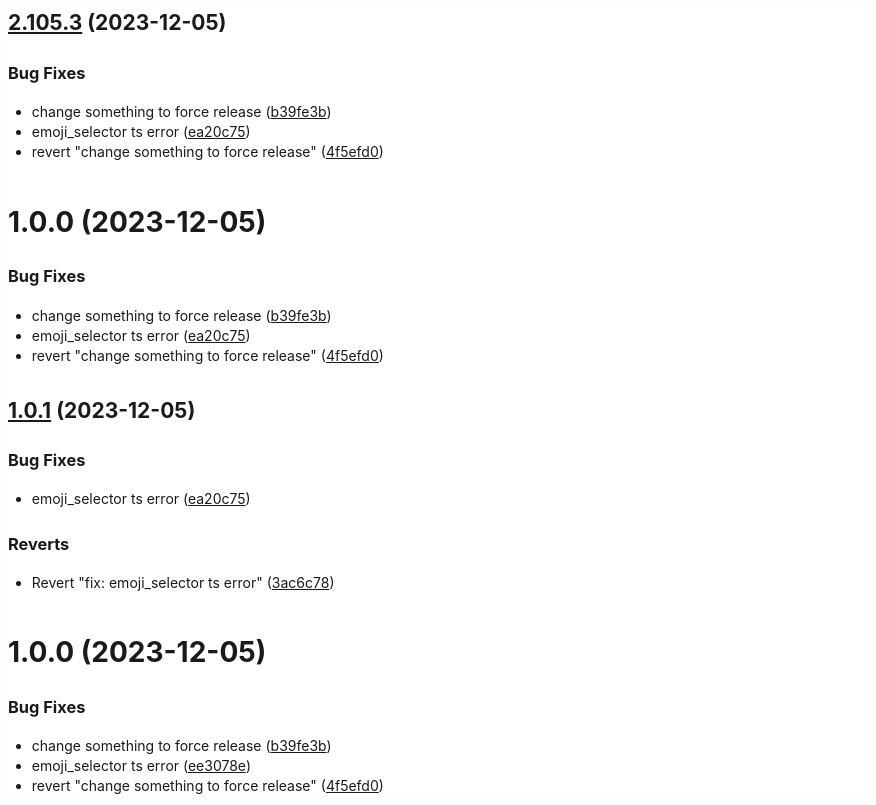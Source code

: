 ## [2.105.3](https://github.com/dialpad/dialtone/compare/dialtone-vue2/v2.105.2...dialtone-vue2/v2.105.3) (2023-12-05)


### Bug Fixes

* change something to force release ([b39fe3b](https://github.com/dialpad/dialtone/commit/b39fe3b82bc7c8c412cb7121f3abd5cd4cee2282))
* emoji_selector ts error ([ea20c75](https://github.com/dialpad/dialtone/commit/ea20c7594cd968db31b9ade529f71dced573edee))
* revert "change something to force release" ([4f5efd0](https://github.com/dialpad/dialtone/commit/4f5efd0e43b4ff7d4da9172ab1ebf6cb982046fc))

# 1.0.0 (2023-12-05)


### Bug Fixes

* change something to force release ([b39fe3b](https://github.com/dialpad/dialtone/commit/b39fe3b82bc7c8c412cb7121f3abd5cd4cee2282))
* emoji_selector ts error ([ea20c75](https://github.com/dialpad/dialtone/commit/ea20c7594cd968db31b9ade529f71dced573edee))
* revert "change something to force release" ([4f5efd0](https://github.com/dialpad/dialtone/commit/4f5efd0e43b4ff7d4da9172ab1ebf6cb982046fc))

## [1.0.1](https://github.com/dialpad/dialtone/compare/dialtone-vue2/v1.0.0...dialtone-vue2/v1.0.1) (2023-12-05)


### Bug Fixes

* emoji_selector ts error ([ea20c75](https://github.com/dialpad/dialtone/commit/ea20c7594cd968db31b9ade529f71dced573edee))


### Reverts

* Revert "fix: emoji_selector ts error" ([3ac6c78](https://github.com/dialpad/dialtone/commit/3ac6c78a49cfc9cc63eac04dfab2f38ad9fd231b))

# 1.0.0 (2023-12-05)


### Bug Fixes

* change something to force release ([b39fe3b](https://github.com/dialpad/dialtone/commit/b39fe3b82bc7c8c412cb7121f3abd5cd4cee2282))
* emoji_selector ts error ([ee3078e](https://github.com/dialpad/dialtone/commit/ee3078eeaf8dcaf22605446344e5a4bc68731fec))
* revert "change something to force release" ([4f5efd0](https://github.com/dialpad/dialtone/commit/4f5efd0e43b4ff7d4da9172ab1ebf6cb982046fc))
